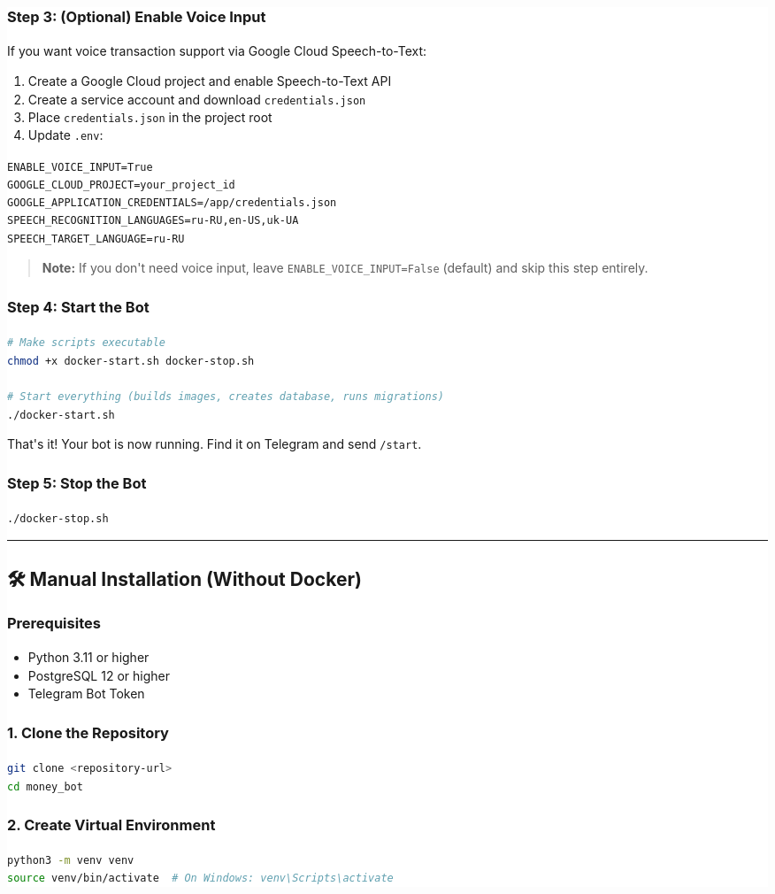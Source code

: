 ### Step 3: (Optional) Enable Voice Input
If you want voice transaction support via Google Cloud Speech-to-Text:

1. Create a Google Cloud project and enable Speech-to-Text API
2. Create a service account and download `credentials.json`
3. Place `credentials.json` in the project root
4. Update `.env`:
```env
ENABLE_VOICE_INPUT=True
GOOGLE_CLOUD_PROJECT=your_project_id
GOOGLE_APPLICATION_CREDENTIALS=/app/credentials.json
SPEECH_RECOGNITION_LANGUAGES=ru-RU,en-US,uk-UA
SPEECH_TARGET_LANGUAGE=ru-RU
```

> **Note:** If you don't need voice input, leave `ENABLE_VOICE_INPUT=False` (default) and skip this step entirely.

### Step 4: Start the Bot
```bash
# Make scripts executable
chmod +x docker-start.sh docker-stop.sh

# Start everything (builds images, creates database, runs migrations)
./docker-start.sh
```

That's it! Your bot is now running. Find it on Telegram and send `/start`.

### Step 5: Stop the Bot
```bash
./docker-stop.sh
```

---

## 🛠️ Manual Installation (Without Docker)

### Prerequisites
- Python 3.11 or higher
- PostgreSQL 12 or higher
- Telegram Bot Token

### 1. Clone the Repository
```bash
git clone <repository-url>
cd money_bot
```

### 2. Create Virtual Environment
```bash
python3 -m venv venv
source venv/bin/activate  # On Windows: venv\Scripts\activate
```
